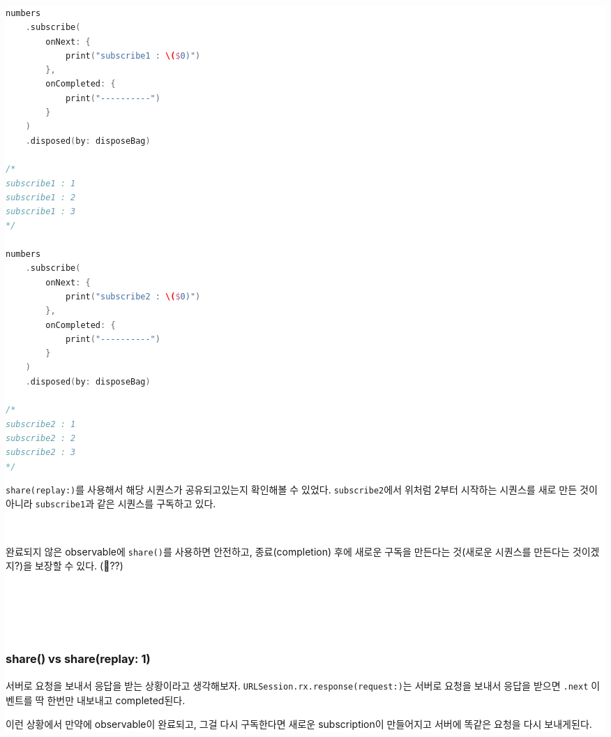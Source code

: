 ```swift
numbers
    .subscribe(
        onNext: {
            print("subscribe1 : \($0)")
        },
        onCompleted: {
            print("----------")
        }
    )
    .disposed(by: disposeBag)

/*
subscribe1 : 1
subscribe1 : 2
subscribe1 : 3
*/

numbers
    .subscribe(
        onNext: {
            print("subscribe2 : \($0)")
        },
        onCompleted: {
            print("----------")
        }
    )
    .disposed(by: disposeBag)

/*
subscribe2 : 1
subscribe2 : 2
subscribe2 : 3
*/
```

`share(replay:)`를 사용해서 해당 시퀀스가 공유되고있는지 확인해볼 수 있었다. `subscribe2`에서 위처럼 2부터 시작하는 시퀀스를 새로 만든 것이 아니라 `subscribe1`과 같은 시퀀스를 구독하고 있다.

<br />

완료되지 않은 observable에 `share()`를 사용하면 안전하고, 종료(completion) 후에 새로운 구독을 만든다는 것(새로운 시퀀스를 만든다는 것이겠지?)을 보장할 수 있다. (🤔??) 

<br />

<br /><br />

### share() vs share(replay: 1)

서버로 요청을 보내서 응답을 받는 상황이라고 생각해보자. `URLSession.rx.response(request:)`는 서버로 요청을 보내서 응답을 받으면 `.next` 이벤트를 딱 한번만 내보내고 completed된다.

이런 상황에서 만약에 observable이 완료되고, 그걸 다시 구독한다면 새로운 subscription이 만들어지고 서버에 똑같은 요청을 다시 보내게된다.
